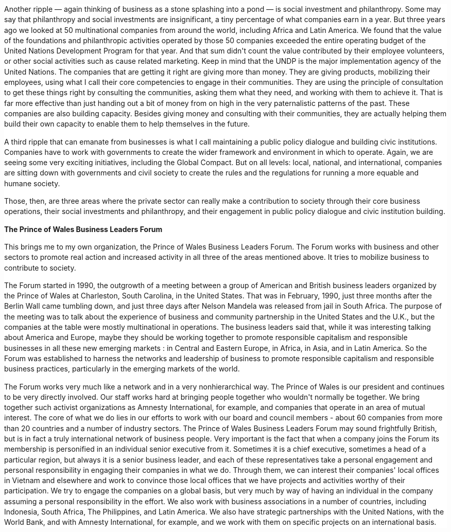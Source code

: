 Another ripple — again thinking of business as a stone splashing into a pond — is social investment and philanthropy. Some may say that philanthropy and social investments are insignificant, a tiny percentage of what companies earn in a year. But three years ago we looked at 50 multinational companies from around the world, including Africa and Latin America. We found that the value of the foundations and philanthropic activities operated by those 50 companies exceeded the entire operating budget of the United Nations Development Program for that year. And that sum didn't count the value contributed by their employee volunteers, or other social activities such as cause related marketing. Keep in mind that the UNDP is the major implementation agency of the United Nations. The companies that are getting it right are giving more than money. They are giving products, mobilizing their employees, using what I call their core competencies to engage in their communities. They are using the principle of consultation to get these things right by consulting the communities, asking them what they need, and working with them to achieve it. That is far more effective than just handing out a bit of money from on high in the very paternalistic patterns of the past. These companies are also building capacity. Besides giving money and consulting with their communities, they are actually helping them build their own capacity to enable them to help themselves in the future.

A third ripple that can emanate from businesses is what I call maintaining a public policy dialogue and building civic institutions. Companies have to work with governments to create the wider framework and environment in which to operate. Again, we are seeing some very exciting initiatives, including the Global Compact. But on all levels: local, national, and international, companies are sitting down with governments and civil society to create the rules and the regulations for running a more equable and humane society.

Those, then, are three areas where the private sector can really make a contribution to society through their core business operations, their social investments and philanthropy, and their engagement in public policy dialogue and civic institution building.

**The Prince of Wales Business Leaders Forum**

This brings me to my own organization, the Prince of Wales Business Leaders Forum. The Forum works with business and other sectors to promote real action and increased activity in all three of the areas mentioned above. It tries to mobilize business to contribute to society.

The Forum started in 1990, the outgrowth of a meeting between a group of American and British business leaders organized by the Prince of Wales at Charleston, South Carolina, in the United States. That was in February, 1990, just three months after the Berlin Wall came tumbling down, and just three days after Nelson Mandela was released from jail in South Africa. The purpose of the meeting was to talk about the experience of business and community partnership in the United States and the U.K., but the companies at the table were mostly multinational in operations. The business leaders said that, while it was interesting talking about America and Europe, maybe they should be working together to promote responsible capitalism and responsible businesses in all these new emerging markets : in Central and Eastern Europe, in Africa, in Asia, and in Latin America. So the Forum was established to harness the networks and leadership of business to promote responsible capitalism and responsible business practices, particularly in the emerging markets of the world.

The Forum works very much like a network and in a very nonhierarchical way. The Prince of Wales is our president and continues to be very directly involved. Our staff works hard at bringing people together who wouldn't normally be together. We bring together such activist organizations as Amnesty International, for example, and companies that operate in an area of mutual interest. The core of what we do lies in our efforts to work with our board and council members - about 60 companies from more than 20 countries and a number of industry sectors. The Prince of Wales Business Leaders Forum may sound frightfully British, but is in fact a truly international network of business people. Very important is the fact that when a company joins the Forum its membership is personified in an individual senior executive from it. Sometimes it is a chief executive, sometimes a head of a particular region, but always it is a senior business leader, and each of these representatives take a personal engagement and personal responsibility in engaging their companies in what we do. Through them, we can interest their companies' local offices in Vietnam and elsewhere and work to convince those local offices that we have projects and activities worthy of their participation. We try to engage the companies on a global basis, but very much by way of having an individual in the company assuming a personal responsibility in the effort. We also work with business associations in a number of countries, including Indonesia, South Africa, The Philippines, and Latin America. We also have strategic partnerships with the United Nations, with the World Bank, and with Amnesty International, for example, and we work with them on specific projects on an international basis.
